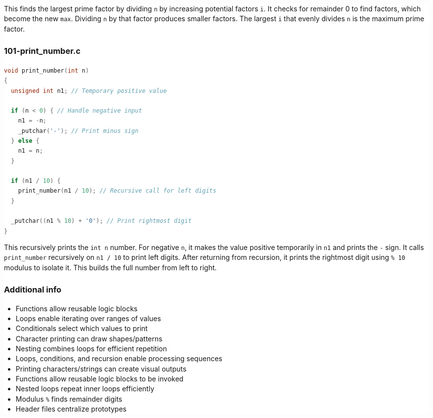 This finds the largest prime factor by dividing `n` by increasing potential factors `i`. It checks for remainder 0 to find factors, which become the new `max`. Dividing `n` by that factor produces smaller factors. The largest `i` that evenly divides `n` is the maximum prime factor.

### 101-print_number.c

```c  
void print_number(int n)
{
  unsigned int n1; // Temporary positive value

  if (n < 0) { // Handle negative input
    n1 = -n;  
    _putchar('-'); // Print minus sign
  } else {
    n1 = n;
  }

  if (n1 / 10) { 
    print_number(n1 / 10); // Recursive call for left digits
  }

  _putchar((n1 % 10) + '0'); // Print rightmost digit   
}
```

This recursively prints the `int n` number. For negative `n`, it makes the value positive temporarily in `n1` and prints the `-` sign. It calls `print_number` recursively on `n1 / 10` to print left digits. After returning from recursion, it prints the rightmost digit using `% 10` modulus to isolate it. This builds the full number from left to right.

### Additional info

- Functions allow reusable logic blocks
- Loops enable iterating over ranges of values 
- Conditionals select which values to print
- Character printing can draw shapes/patterns
- Nesting combines loops for efficient repetition
- Loops, conditions, and recursion enable processing sequences
- Printing characters/strings can create visual outputs
- Functions allow reusable logic blocks to be invoked
- Nested loops repeat inner loops efficiently
- Modulus `%` finds remainder digits  
- Header files centralize prototypes

